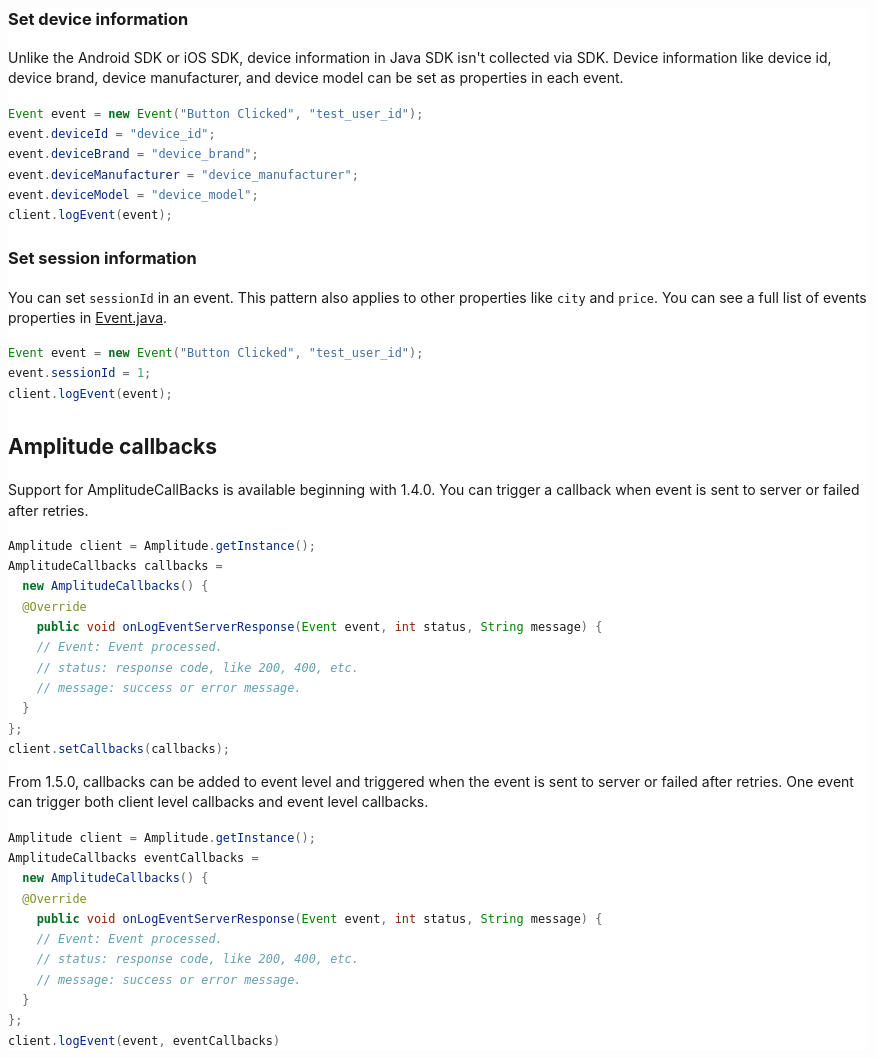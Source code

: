 ### Set device information

Unlike the Android SDK or iOS SDK, device information in Java SDK isn't collected via SDK. Device information like device id, device brand, device manufacturer, and device model can be set as properties in each event.

```java
Event event = new Event("Button Clicked", "test_user_id");
event.deviceId = "device_id";
event.deviceBrand = "device_brand";
event.deviceManufacturer = "device_manufacturer";
event.deviceModel = "device_model";
client.logEvent(event);
```

### Set session information

You can set `sessionId` in an event. This pattern also applies to other properties like `city` and `price`. You can see a full list of events properties in [Event.java](https://github.com/amplitude/Amplitude-Java/blob/main/src/main/java/com/amplitude/Event.java).

```java
Event event = new Event("Button Clicked", "test_user_id");
event.sessionId = 1;
client.logEvent(event);
```

## Amplitude callbacks

Support for AmplitudeCallBacks is available beginning with 1.4.0. You can trigger a callback when event is sent to server or failed after retries.

```java
Amplitude client = Amplitude.getInstance();
AmplitudeCallbacks callbacks =
  new AmplitudeCallbacks() {
  @Override
    public void onLogEventServerResponse(Event event, int status, String message) {
    // Event: Event processed.
    // status: response code, like 200, 400, etc.
    // message: success or error message.
  }
};
client.setCallbacks(callbacks);
```

From 1.5.0, callbacks can be added to event level and triggered when the event is sent to server or failed after retries. One event can trigger both client level callbacks and event level callbacks.

```java
Amplitude client = Amplitude.getInstance();
AmplitudeCallbacks eventCallbacks =
  new AmplitudeCallbacks() {
  @Override
    public void onLogEventServerResponse(Event event, int status, String message) {
    // Event: Event processed.
    // status: response code, like 200, 400, etc.
    // message: success or error message.
  }
};
client.logEvent(event, eventCallbacks)
```
